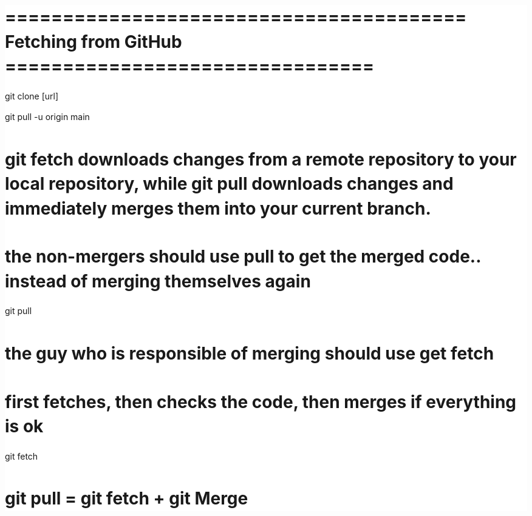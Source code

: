 







# ======================================== Fetching from GitHub ================================ #

git clone [url]

git pull -u origin main

# git fetch downloads changes from a remote repository to your local repository, while git pull downloads changes and immediately merges them into your current branch.


# the non-mergers should use pull to get the merged code.. instead of merging themselves again
git pull 

# the guy who is responsible of merging should use get fetch 
# first fetches, then checks the code, then merges if everything is ok
git fetch


# git pull = git fetch + git Merge
